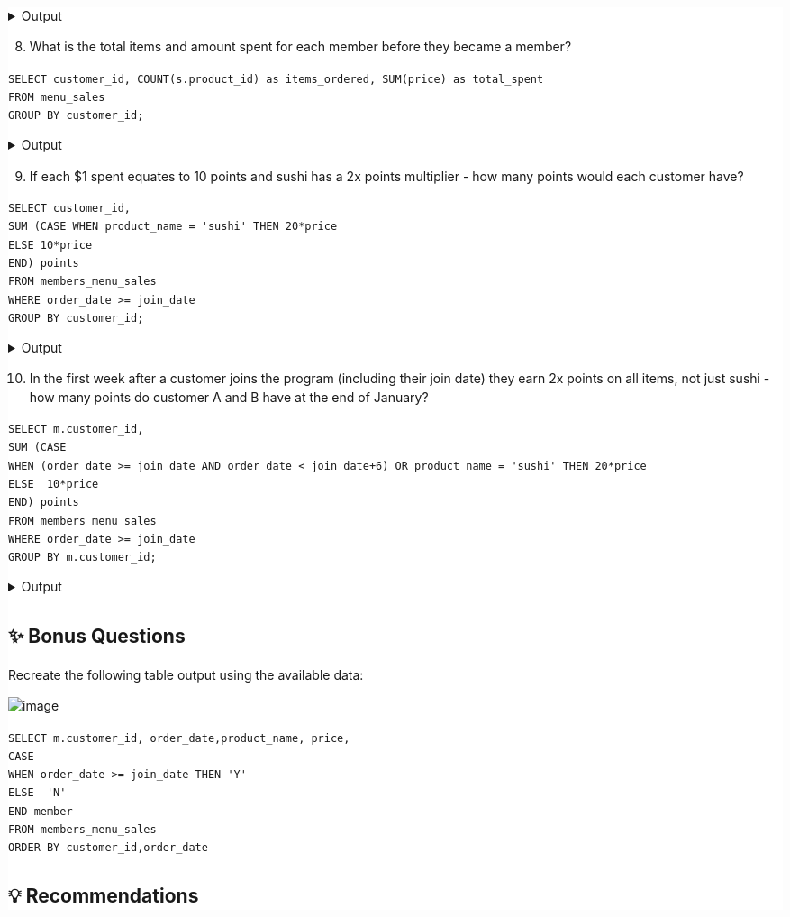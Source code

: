 <details><summary>Output</summary></details>


8. What is the total items and amount spent for each member before they became a member?
```
SELECT customer_id, COUNT(s.product_id) as items_ordered, SUM(price) as total_spent
FROM menu_sales
GROUP BY customer_id;
```
<details><summary>Output</summary></details>

9. If each $1 spent equates to 10 points and sushi has a 2x points multiplier - how many points would each customer have?
```
SELECT customer_id, 
SUM (CASE WHEN product_name = 'sushi' THEN 20*price
ELSE 10*price
END) points
FROM members_menu_sales
WHERE order_date >= join_date
GROUP BY customer_id;
```
<details><summary>Output</summary></details>

10. In the first week after a customer joins the program (including their join date) they earn 2x points on all items, not just sushi - how many points do customer A and B have at the end of January?
```
SELECT m.customer_id, 
SUM (CASE 
WHEN (order_date >= join_date AND order_date < join_date+6) OR product_name = 'sushi' THEN 20*price
ELSE  10*price
END) points
FROM members_menu_sales
WHERE order_date >= join_date
GROUP BY m.customer_id;
```

<details><summary>Output</summary></details>

## :sparkles: Bonus Questions

Recreate the following table output using the available data:

<img width="400" alt="image" src="https://user-images.githubusercontent.com/84375882/165108506-dcf29532-ec9a-4ef9-8b2a-2b8202c2982c.png">

```
SELECT m.customer_id, order_date,product_name, price,
CASE 
WHEN order_date >= join_date THEN 'Y'
ELSE  'N'
END member
FROM members_menu_sales
ORDER BY customer_id,order_date
```

## :bulb: Recommendations


